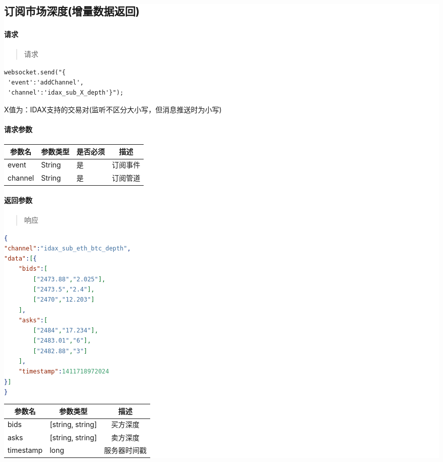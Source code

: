 ## 订阅市场深度(增量数据返回)

#### 请求

>请求

```
websocket.send("{
 'event':'addChannel',
 'channel':'idax_sub_X_depth'}");
```

<aside class="notice">
X值为：IDAX支持的交易对(监听不区分大小写，但消息推送时为小写)
</aside>

#### 请求参数

| 参数名        | 参数类型 | 是否必须 |         描述         |
|---------------|----------|----------|:--------------------:|
| event | String   | 是       | 订阅事件 |
| channel	| String	| 是	| 订阅管道 |

#### 返回参数

>响应

```json
{
"channel":"idax_sub_eth_btc_depth",
"data":[{
    "bids":[
        ["2473.88","2.025"],
        ["2473.5","2.4"],
        ["2470","12.203"]
    ],
    "asks":[
        ["2484","17.234"],
        ["2483.01","6"],
        ["2482.88","3"]
    ],
    "timestamp":1411718972024
}]
}
```

| 参数名        | 参数类型 |         描述         |
|---------------|----------|:--------------------:|
| bids | [string, string]   | 买方深度 |
| asks	| [string, string] | 卖方深度  |
| timestamp	| long | 服务器时间戳 |
